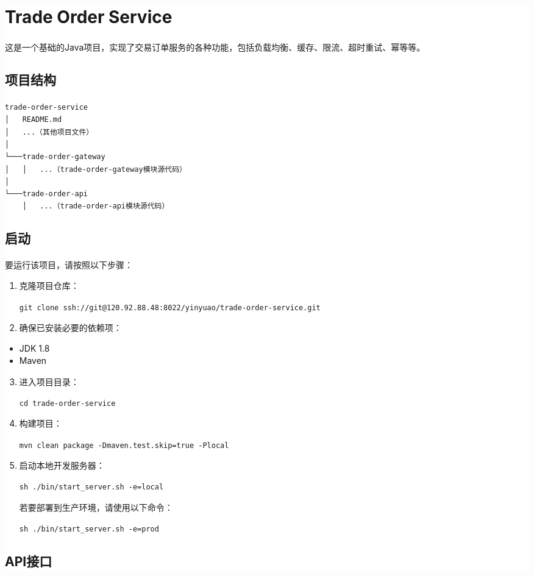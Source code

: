 # Trade Order Service

这是一个基础的Java项目，实现了交易订单服务的各种功能，包括负载均衡、缓存、限流、超时重试、幂等等。

## 项目结构

```
trade-order-service
│   README.md
│   ...（其他项目文件）
│
└───trade-order-gateway
│   │   ...（trade-order-gateway模块源代码）
│   
└───trade-order-api
    │   ...（trade-order-api模块源代码）
```

## 启动

要运行该项目，请按照以下步骤：

1. 克隆项目仓库：

   ```
   git clone ssh://git@120.92.88.48:8022/yinyuao/trade-order-service.git
   ```

2. 确保已安装必要的依赖项：

  - JDK 1.8
  - Maven

3. 进入项目目录：

   ```
   cd trade-order-service
   ```

4. 构建项目：

   ```
   mvn clean package -Dmaven.test.skip=true -Plocal
   ```

5. 启动本地开发服务器：

   ```
   sh ./bin/start_server.sh -e=local
   ```

   若要部署到生产环境，请使用以下命令：

   ```
   sh ./bin/start_server.sh -e=prod
   ```

## API接口
